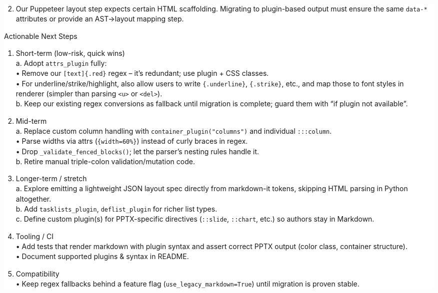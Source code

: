 2. Our Puppeteer layout step expects certain HTML scaffolding. Migrating to plugin-based output must ensure the same `data-*` attributes or provide an AST→layout mapping step.

Actionable Next Steps
1. Short-term (low-risk, quick wins)  
   a. Adopt `attrs_plugin` fully:  
      • Remove our `[text]{.red}` regex – it’s redundant; use plugin + CSS classes.  
      • For underline/strike/highlight, also allow users to write `{.underline}`, `{.strike}`, etc., and map those to font styles in renderer (simpler than parsing `<u>` or `<del>`).  
   b. Keep our existing regex conversions as fallback until migration is complete; guard them with “if plugin not available”.

2. Mid-term  
   a. Replace custom column handling with `container_plugin("columns")` and individual `:::column`.  
      • Parse widths via attrs (`{width=60%}`) instead of curly braces in regex.  
      • Drop `_validate_fenced_blocks()`; let the parser’s nesting rules handle it.  
   b. Retire manual triple-colon validation/mutation code.

3. Longer-term / stretch  
   a. Explore emitting a lightweight JSON layout spec directly from markdown-it tokens, skipping HTML parsing in Python altogether.  
   b. Add `tasklists_plugin`, `deflist_plugin` for richer list types.  
   c. Define custom plugin(s) for PPTX-specific directives (`::slide`, `::chart`, etc.) so authors stay in Markdown.

4. Tooling / CI  
   • Add tests that render markdown with plugin syntax and assert correct PPTX output (color class, container structure).  
   • Document supported plugins & syntax in README.

5. Compatibility  
   • Keep regex fallbacks behind a feature flag (`use_legacy_markdown=True`) until migration is proven stable.
